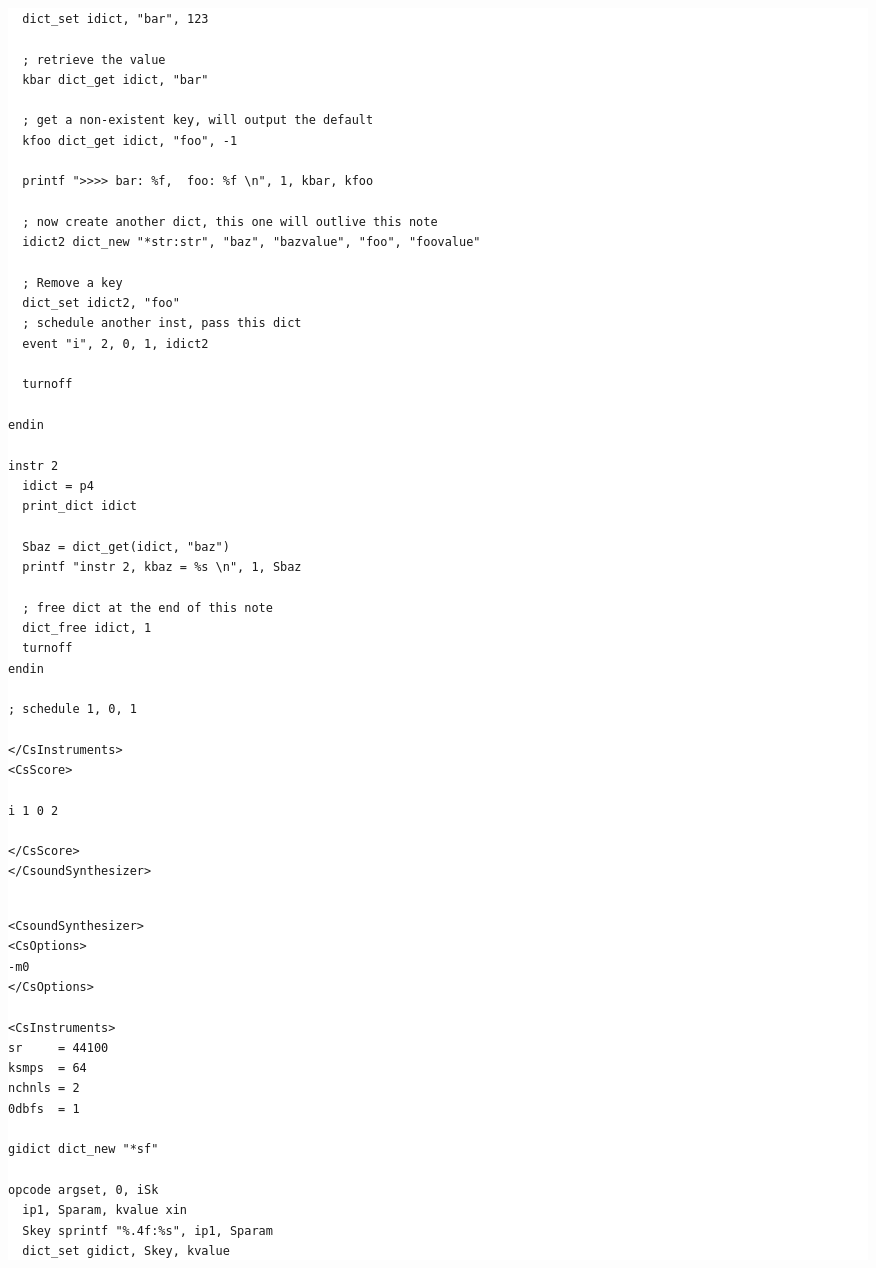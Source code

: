 ```csound
  dict_set idict, "bar", 123

  ; retrieve the value
  kbar dict_get idict, "bar"

  ; get a non-existent key, will output the default
  kfoo dict_get idict, "foo", -1

  printf ">>>> bar: %f,  foo: %f \n", 1, kbar, kfoo

  ; now create another dict, this one will outlive this note
  idict2 dict_new "*str:str", "baz", "bazvalue", "foo", "foovalue"

  ; Remove a key
  dict_set idict2, "foo"
  ; schedule another inst, pass this dict
  event "i", 2, 0, 1, idict2

  turnoff

endin

instr 2
  idict = p4
  print_dict idict

  Sbaz = dict_get(idict, "baz")
  printf "instr 2, kbaz = %s \n", 1, Sbaz

  ; free dict at the end of this note
  dict_free idict, 1
  turnoff
endin

; schedule 1, 0, 1

</CsInstruments>
<CsScore>

i 1 0 2

</CsScore>
</CsoundSynthesizer>
```

```csound 

<CsoundSynthesizer>
<CsOptions>
-m0
</CsOptions>

<CsInstruments>
sr     = 44100
ksmps  = 64
nchnls = 2
0dbfs  = 1

gidict dict_new "*sf"

opcode argset, 0, iSk
  ip1, Sparam, kvalue xin
  Skey sprintf "%.4f:%s", ip1, Sparam
  dict_set gidict, Skey, kvalue
```